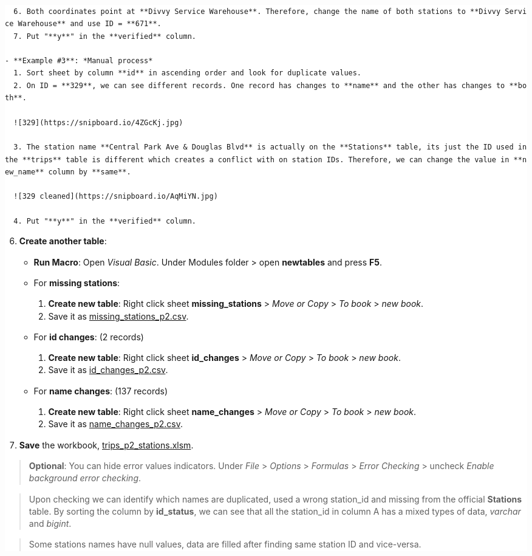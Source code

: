       6. Both coordinates point at **Divvy Service Warehouse**. Therefore, change the name of both stations to **Divvy Service Warehouse** and use ID = **671**.
      7. Put "**y**" in the **verified** column. 

    - **Example #3**: *Manual process*
      1. Sort sheet by column **id** in ascending order and look for duplicate values.
      2. On ID = **329**, we can see different records. One record has changes to **name** and the other has changes to **both**.

      ![329](https://snipboard.io/4ZGcKj.jpg)

      3. The station name **Central Park Ave & Douglas Blvd** is actually on the **Stations** table, its just the ID used in the **trips** table is different which creates a conflict with on station IDs. Therefore, we can change the value in **new_name** column by **same**.

      ![329 cleaned](https://snipboard.io/AqMiYN.jpg)

      4. Put "**y**" in the **verified** column.

     
6. **Create another table**: 

    - **Run Macro**: Open *Visual Basic*. Under Modules folder > open **newtables** and press **F5**.

    - For **missing stations**:

      1. **Create new table**: Right click sheet **missing_stations** > *Move or Copy* > *To book* > *new book*.
      2. Save it as [missing_stations_p2.csv](https://github.com/ca-ros/divvy-bikeshare/blob/master/data%20wrangling/csv%20files/stations_cleaning/missing_stations_p2.csv).

    - For **id changes**: (2 records)

      1. **Create new table**: Right click sheet **id_changes** > *Move or Copy* > *To book* > *new book*.
      2. Save it as [id_changes_p2.csv](https://github.com/ca-ros/divvy-bikeshare/blob/master/data%20wrangling/csv%20files/stations_cleaning/id_changes_p2.csv).

    - For **name changes**: (137 records)

      1. **Create new table**: Right click sheet **name_changes** > *Move or Copy* > *To book* > *new book*.
      2. Save it as [name_changes_p2.csv](https://github.com/ca-ros/divvy-bikeshare/blob/master/data%20wrangling/csv%20files/stations_cleaning/name_changes_p2.csv).

7. **Save** the workbook, [trips_p2_stations.xlsm](https://github.com/ca-ros/divvy-bikeshare/blob/master/data%20wrangling/csv%20files/stations_cleaning/trips_p2_stations.xlsm).

> **Optional**: You can hide error values indicators. Under *File* > *Options* > *Formulas* > *Error Checking* > uncheck *Enable background error checking*.

> Upon checking we can identify which names are duplicated, used a wrong station_id and missing from the official **Stations** table. By sorting the column by **id_status**, we can see that all the station_id in column A has a mixed types of data, *varchar* and *bigint*.

> Some stations names have null values, data are filled after finding same station ID and vice-versa.
